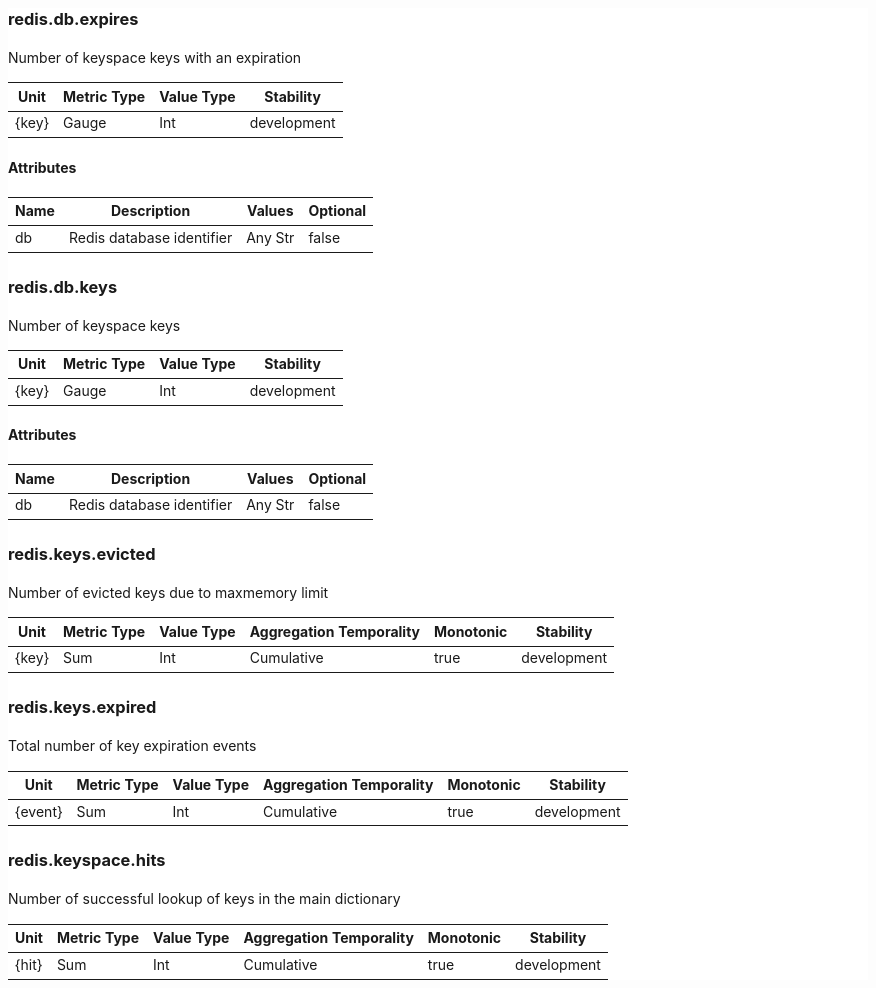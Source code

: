 ### redis.db.expires

Number of keyspace keys with an expiration

| Unit | Metric Type | Value Type | Stability |
| ---- | ----------- | ---------- | --------- |
| {key} | Gauge | Int | development |

#### Attributes

| Name | Description | Values | Optional |
| ---- | ----------- | ------ | -------- |
| db | Redis database identifier | Any Str | false |

### redis.db.keys

Number of keyspace keys

| Unit | Metric Type | Value Type | Stability |
| ---- | ----------- | ---------- | --------- |
| {key} | Gauge | Int | development |

#### Attributes

| Name | Description | Values | Optional |
| ---- | ----------- | ------ | -------- |
| db | Redis database identifier | Any Str | false |

### redis.keys.evicted

Number of evicted keys due to maxmemory limit

| Unit | Metric Type | Value Type | Aggregation Temporality | Monotonic | Stability |
| ---- | ----------- | ---------- | ----------------------- | --------- | --------- |
| {key} | Sum | Int | Cumulative | true | development |

### redis.keys.expired

Total number of key expiration events

| Unit | Metric Type | Value Type | Aggregation Temporality | Monotonic | Stability |
| ---- | ----------- | ---------- | ----------------------- | --------- | --------- |
| {event} | Sum | Int | Cumulative | true | development |

### redis.keyspace.hits

Number of successful lookup of keys in the main dictionary

| Unit | Metric Type | Value Type | Aggregation Temporality | Monotonic | Stability |
| ---- | ----------- | ---------- | ----------------------- | --------- | --------- |
| {hit} | Sum | Int | Cumulative | true | development |
